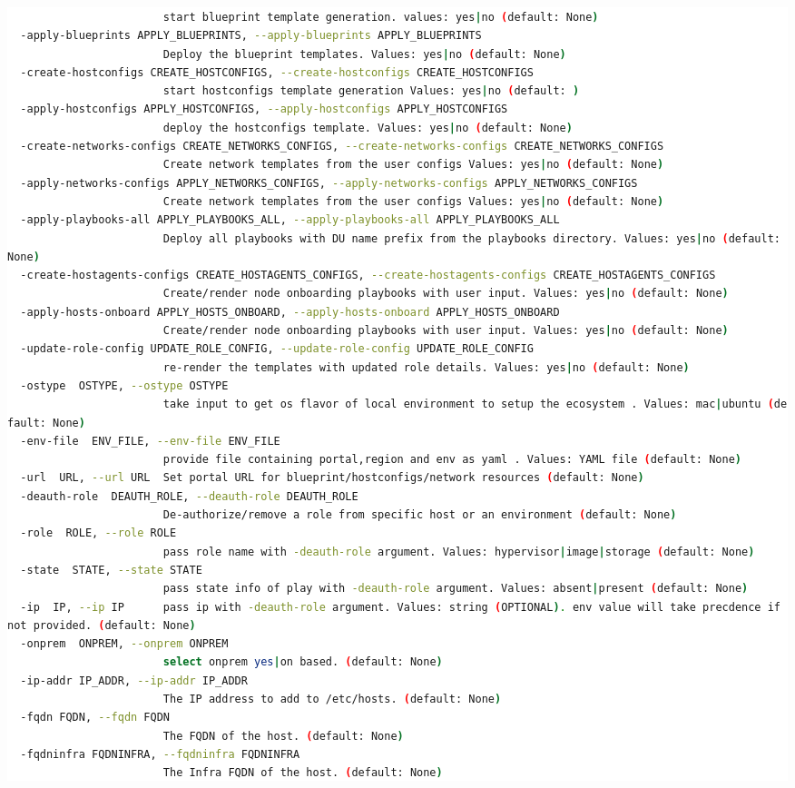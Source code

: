 ```bash
                        start blueprint template generation. values: yes|no (default: None)
  -apply-blueprints APPLY_BLUEPRINTS, --apply-blueprints APPLY_BLUEPRINTS
                        Deploy the blueprint templates. Values: yes|no (default: None)
  -create-hostconfigs CREATE_HOSTCONFIGS, --create-hostconfigs CREATE_HOSTCONFIGS
                        start hostconfigs template generation Values: yes|no (default: )
  -apply-hostconfigs APPLY_HOSTCONFIGS, --apply-hostconfigs APPLY_HOSTCONFIGS
                        deploy the hostconfigs template. Values: yes|no (default: None)
  -create-networks-configs CREATE_NETWORKS_CONFIGS, --create-networks-configs CREATE_NETWORKS_CONFIGS
                        Create network templates from the user configs Values: yes|no (default: None)
  -apply-networks-configs APPLY_NETWORKS_CONFIGS, --apply-networks-configs APPLY_NETWORKS_CONFIGS
                        Create network templates from the user configs Values: yes|no (default: None)
  -apply-playbooks-all APPLY_PLAYBOOKS_ALL, --apply-playbooks-all APPLY_PLAYBOOKS_ALL
                        Deploy all playbooks with DU name prefix from the playbooks directory. Values: yes|no (default: None)
  -create-hostagents-configs CREATE_HOSTAGENTS_CONFIGS, --create-hostagents-configs CREATE_HOSTAGENTS_CONFIGS
                        Create/render node onboarding playbooks with user input. Values: yes|no (default: None)
  -apply-hosts-onboard APPLY_HOSTS_ONBOARD, --apply-hosts-onboard APPLY_HOSTS_ONBOARD
                        Create/render node onboarding playbooks with user input. Values: yes|no (default: None)
  -update-role-config UPDATE_ROLE_CONFIG, --update-role-config UPDATE_ROLE_CONFIG
                        re-render the templates with updated role details. Values: yes|no (default: None)
  -ostype  OSTYPE, --ostype OSTYPE
                        take input to get os flavor of local environment to setup the ecosystem . Values: mac|ubuntu (default: None)
  -env-file  ENV_FILE, --env-file ENV_FILE
                        provide file containing portal,region and env as yaml . Values: YAML file (default: None)
  -url  URL, --url URL  Set portal URL for blueprint/hostconfigs/network resources (default: None)
  -deauth-role  DEAUTH_ROLE, --deauth-role DEAUTH_ROLE
                        De-authorize/remove a role from specific host or an environment (default: None)
  -role  ROLE, --role ROLE
                        pass role name with -deauth-role argument. Values: hypervisor|image|storage (default: None)
  -state  STATE, --state STATE
                        pass state info of play with -deauth-role argument. Values: absent|present (default: None)
  -ip  IP, --ip IP      pass ip with -deauth-role argument. Values: string (OPTIONAL). env value will take precdence if not provided. (default: None)
  -onprem  ONPREM, --onprem ONPREM
                        select onprem yes|on based. (default: None)
  -ip-addr IP_ADDR, --ip-addr IP_ADDR
                        The IP address to add to /etc/hosts. (default: None)
  -fqdn FQDN, --fqdn FQDN
                        The FQDN of the host. (default: None)
  -fqdninfra FQDNINFRA, --fqdninfra FQDNINFRA
                        The Infra FQDN of the host. (default: None)
```
